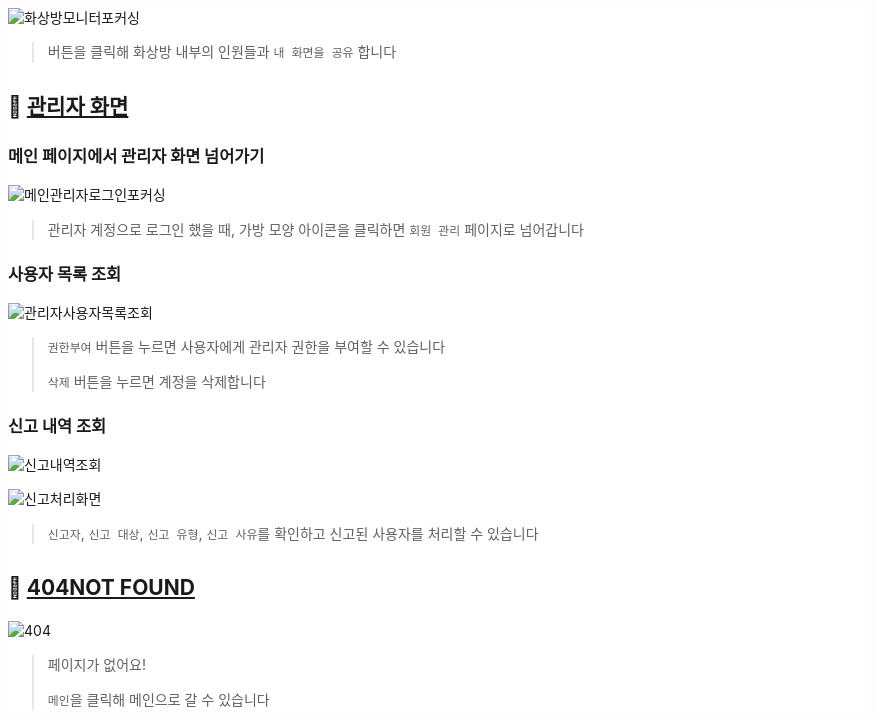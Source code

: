![화상방모니터포커싱](https://user-images.githubusercontent.com/97648258/185755174-08cac528-2c0c-4294-b2e6-f4b56f91121b.png)

> 버튼을 클릭해 화상방 내부의 인원들과 `내 화면을 공유` 합니다



## :beer: [관리자 화면](#관리자-화면)

### 메인 페이지에서 관리자 화면 넘어가기

![메인관리자로그인포커싱](https://user-images.githubusercontent.com/97648258/185749065-4dbf4b9f-594a-40e9-8b50-aa82a02a593b.png)

> 관리자 계정으로 로그인 했을 때, 가방 모양 아이콘을 클릭하면 `회원 관리` 페이지로 넘어갑니다



### 사용자 목록 조회

![관리자사용자목록조회](https://user-images.githubusercontent.com/97648258/185749062-0e5ba8a2-d324-48cc-971a-f66875f15bc7.png)

> `권한부여` 버튼을 누르면 사용자에게 관리자 권한을 부여할 수 있습니다
>
> `삭제` 버튼을 누르면 계정을 삭제합니다



### 신고 내역 조회

![신고내역조회](https://user-images.githubusercontent.com/97648258/185749070-85af182d-2602-4c32-89a3-03e0da9753ca.png)

![신고처리화면](https://user-images.githubusercontent.com/97648258/185749072-fdefa8cc-4726-4d3a-88e5-95dcaa373f5d.png)

> `신고자`, `신고 대상`, `신고 유형`, `신고 사유`를 확인하고  신고된 사용자를 처리할 수 있습니다





## :beer: [404NOT FOUND](#404)

![404](https://user-images.githubusercontent.com/97648258/185748909-c7585b79-e56e-4143-8de7-da3643b8c55e.png)

> 페이지가 없어요!
>
> `메인`을 클릭해 메인으로 갈 수 있습니다
